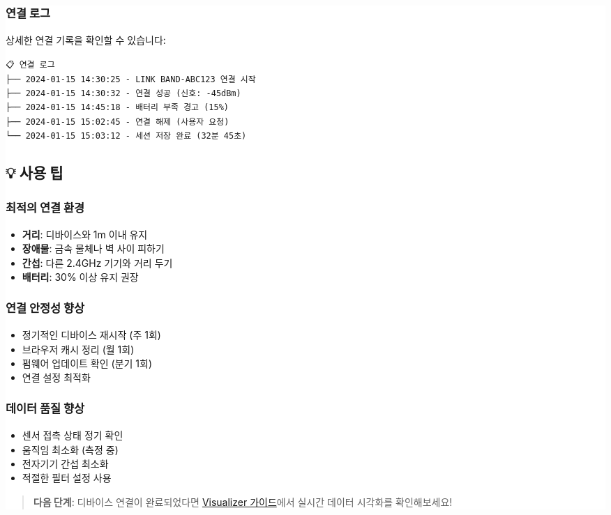 ### 연결 로그
상세한 연결 기록을 확인할 수 있습니다:

```
📋 연결 로그
├── 2024-01-15 14:30:25 - LINK BAND-ABC123 연결 시작
├── 2024-01-15 14:30:32 - 연결 성공 (신호: -45dBm)
├── 2024-01-15 14:45:18 - 배터리 부족 경고 (15%)
├── 2024-01-15 15:02:45 - 연결 해제 (사용자 요청)
└── 2024-01-15 15:03:12 - 세션 저장 완료 (32분 45초)
```

## 💡 사용 팁

### 최적의 연결 환경
- **거리**: 디바이스와 1m 이내 유지
- **장애물**: 금속 물체나 벽 사이 피하기
- **간섭**: 다른 2.4GHz 기기와 거리 두기
- **배터리**: 30% 이상 유지 권장

### 연결 안정성 향상
- 정기적인 디바이스 재시작 (주 1회)
- 브라우저 캐시 정리 (월 1회)
- 펌웨어 업데이트 확인 (분기 1회)
- 연결 설정 최적화

### 데이터 품질 향상
- 센서 접촉 상태 정기 확인
- 움직임 최소화 (측정 중)
- 전자기기 간섭 최소화
- 적절한 필터 설정 사용

> **다음 단계**: 디바이스 연결이 완료되었다면 [Visualizer 가이드](visualizer.md)에서 실시간 데이터 시각화를 확인해보세요! 